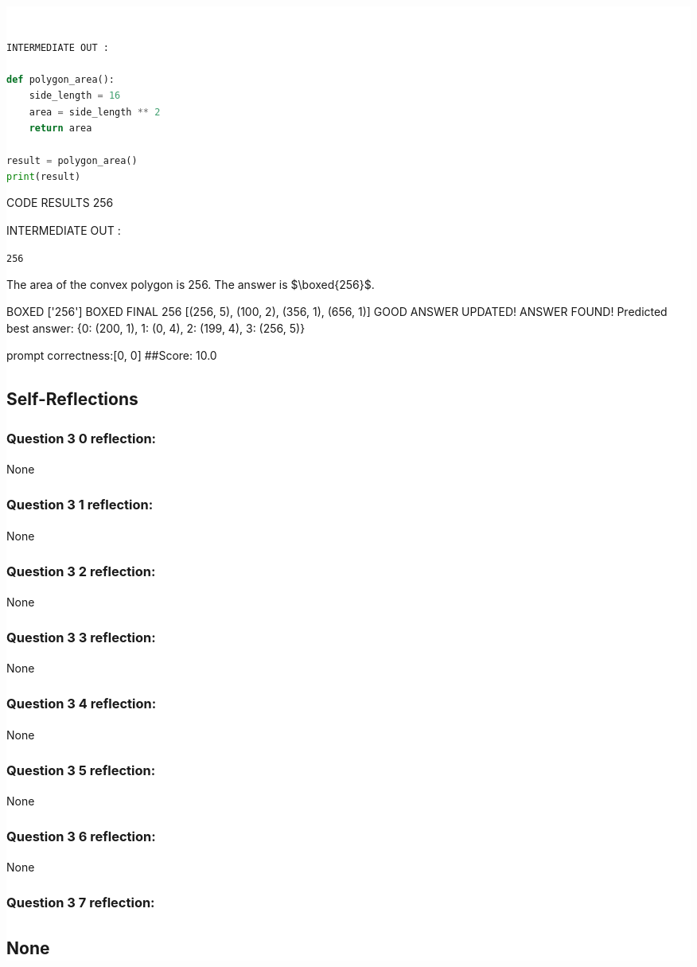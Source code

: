 ```python


INTERMEDIATE OUT :

def polygon_area():
    side_length = 16
    area = side_length ** 2
    return area

result = polygon_area()
print(result)
```

CODE RESULTS 256

INTERMEDIATE OUT :
```output
256
```
The area of the convex polygon is $256$. The answer is $\boxed{256}$.

BOXED ['256']
BOXED FINAL 256
[(256, 5), (100, 2), (356, 1), (656, 1)]
GOOD ANSWER UPDATED!
ANSWER FOUND!
Predicted best answer: {0: (200, 1), 1: (0, 4), 2: (199, 4), 3: (256, 5)}

prompt correctness:[0, 0]
##Score: 10.0

## Self-Reflections

### Question 3 0 reflection:
None
### Question 3 1 reflection:
None
### Question 3 2 reflection:
None
### Question 3 3 reflection:
None
### Question 3 4 reflection:
None
### Question 3 5 reflection:
None
### Question 3 6 reflection:
None
### Question 3 7 reflection:
None
---
